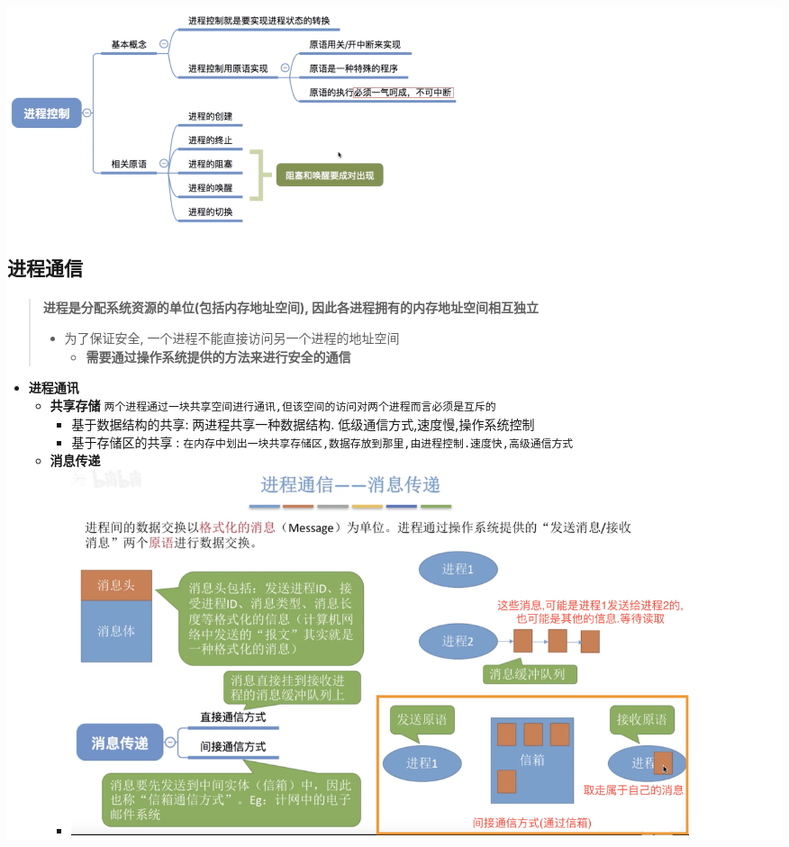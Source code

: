 <img src="assets/进程切换.png" style="zoom:50%;" />





## 进程通信

> **进程是分配系统资源的单位(包括内存地址空间), 因此各进程拥有的内存地址空间相互独立**
>
> - 为了保证安全, 一个进程不能直接访问另一个进程的地址空间
>     - **需要通过操作系统提供的方法来进行安全的通信**

- **进程通讯**
    - **共享存储** `两个进程通过一块共享空间进行通讯,但该空间的访问对两个进程而言必须是互斥的`
        - 基于数据结构的共享:  两进程共享一种数据结构. 低级通信方式,速度慢,操作系统控制
        - 基于存储区的共享 : `在内存中划出一块共享存储区,数据存放到那里,由进程控制.速度快,高级通信方式`
    - **消息传递**
        - <img src="assets/消息传递.png" style="zoom:67%;" />